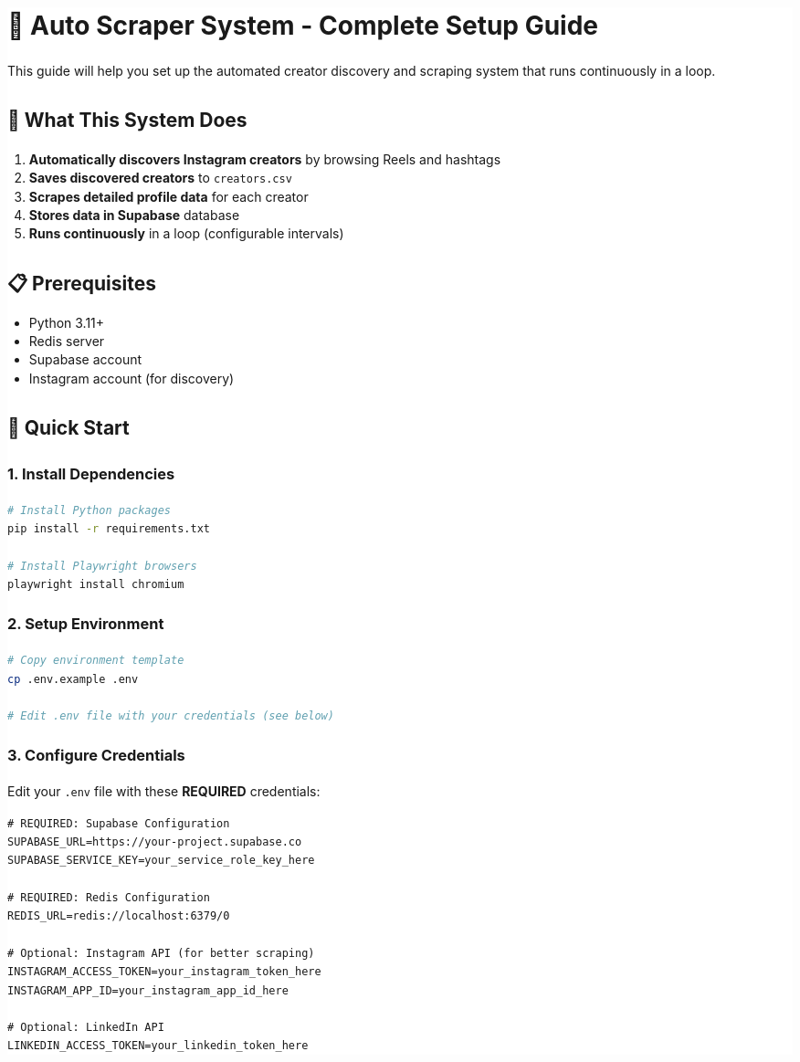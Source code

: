 # 🤖 Auto Scraper System - Complete Setup Guide

This guide will help you set up the automated creator discovery and scraping system that runs continuously in a loop.

## 🎯 What This System Does

1. **Automatically discovers Instagram creators** by browsing Reels and hashtags
2. **Saves discovered creators** to `creators.csv`
3. **Scrapes detailed profile data** for each creator
4. **Stores data in Supabase** database
5. **Runs continuously** in a loop (configurable intervals)

## 📋 Prerequisites

- Python 3.11+
- Redis server
- Supabase account
- Instagram account (for discovery)

## 🚀 Quick Start

### 1. Install Dependencies

```bash
# Install Python packages
pip install -r requirements.txt

# Install Playwright browsers
playwright install chromium
```

### 2. Setup Environment

```bash
# Copy environment template
cp .env.example .env

# Edit .env file with your credentials (see below)
```

### 3. Configure Credentials

Edit your `.env` file with these **REQUIRED** credentials:

```env
# REQUIRED: Supabase Configuration
SUPABASE_URL=https://your-project.supabase.co
SUPABASE_SERVICE_KEY=your_service_role_key_here

# REQUIRED: Redis Configuration
REDIS_URL=redis://localhost:6379/0

# Optional: Instagram API (for better scraping)
INSTAGRAM_ACCESS_TOKEN=your_instagram_token_here
INSTAGRAM_APP_ID=your_instagram_app_id_here

# Optional: LinkedIn API
LINKEDIN_ACCESS_TOKEN=your_linkedin_token_here
```
